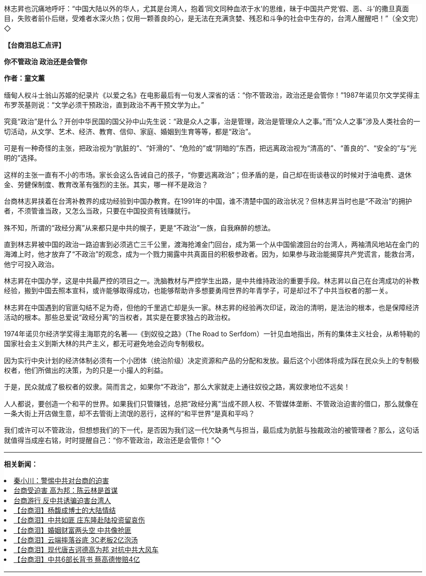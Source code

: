 <p>林志昇也沉痛地呼吁：“中国大陆以外的华人，尤其是台湾人，抱着‘同文同种血浓于水’的思维，昧于中国共产党‘假、恶、斗’的撒旦真面目，失败者前仆后继，受难者水深火热；仅用一颗善良的心，是无法在充满贪婪、残忍和斗争的社会中生存的，台湾人醒醒吧！”（全文完）◇</p>
<p><B>【台商泪总汇点评】</B></p>
<p><B>你不管政治 政治还是会管你</B></p>
<p><B>作者：童文薰</B></p>
<p>缅甸人权斗士翁山苏姬的纪录片《以爱之名》在电影最后有一句发人深省的话：“你不管政治，政治还是会管你！”1987年诺贝尔文学奖得主布罗茨基则说：“文学必须干预政治，直到政治不再干预文学为止。” </p>
<p>究竟“政治”是什么？开创中华民国的国父孙中山先生说：“政是众人之事，治是管理，政治是管理众人之事。”而“众人之事”涉及人类社会的一切活动，从文学、艺术、经济、教育、信仰、家庭、婚姻到生育等等，都是“政治”。</p>
<p>可是有一种奇怪的主张，把政治视为“肮脏的”、“奸滑的”、“危险的”或“阴暗的”东西，把远离政治视为“清高的”、“善良的”、“安全的”与“光明的”选择。</p>
<p>这样的主张一直有不小的市场。家长会这么告诫自己的孩子，“你要远离政治”；但矛盾的是，自己却在街谈巷议的时候对于油电费、退休金、劳健保制度、教育改革有强烈的主张。其实，哪一样不是政治？</p>
<p>台商林志昇挟着在台湾<ahref="https://github.com/owzxex343/djy/blob/master/gb/tag/%E8%A1%A5%E6%95%99%E7%95%8C.md#1">补教界</a>的成功经验到中国办教育。在1991年的中国，谁不清楚中国的政治状况？但林志昇当时也是“不政治”的拥护者，不须管谁当政，又怎么当政，只要在中国投资有钱赚就行。</p>
<p>殊不知，所谓的“政经分离”从来都只是中共的幌子，更是“不政治”一族，自我麻醉的想法。</p>
<p>直到林志昇被中国的政治一路<ahref="https://github.com/owzxex343/djy/blob/master/gb/tag/%E8%BF%AB%E5%AE%B3.md#1">迫害</a>到必须逃亡三千公里，渡海抢滩金门回台，成为第一个从中国偷渡回台的台湾人，两袖清风地站在金门的海滩上时，他才放弃了“不政治”的观念，成为一个戮力揭露中共真面目的积极参政者。因为，如果参与政治能揭穿共产党谎言，能救台湾，他宁可投入政治。</p>
<p>林志昇在中国办学，这是中共最严控的项目之一。洗脑教材与严控学生出路，是中共维持政治的重要手段。林志昇以自己在台湾成功的补教经验，搬到中国去照本宣科，或许能够取得成功，也能够帮助许多想要勇闯世界的年青学子，可是却过不了中共当权者的那一关。</p>
<p>林志昇在中国遇到的官匪勾结不足为奇，但他的千里逃亡却是头一家。林志昇的经验再次印证，政治的清明，是法治的根本，也是保障经济活动的根本。那些总爱说“政经分离”的当权者，其实是在要求独占的政治权。</p>
<p>1974年诺贝尔经济学奖得主海耶克的名著──《到奴役之路》（The Road to Serfdom）一针见血地指出，所有的集体主义社会，从希特勒的国家社会主义到斯大林的共产主义，都无可避免地会迈向专制极权。</p>
<p>因为实行中央计划的经济体制必须有一个小团体（统治阶级）决定资源和产品的分配和发放。最后这个小团体将成为踩在民众头上的专制极权者，他们所做出的决策，为的只是一小撮人的利益。</p>
<p>于是，民众就成了极权者的奴隶。简而言之，如果你“不政治”，那么大家就走上通往奴役之路，离奴隶地位不远矣！</p>
<p>人人都说，要创造一个和平的世界。如果我们只管赚钱，总把“政经分离”当成不顾人权、不管媒体垄断、不管政治迫害的借口，那么就像在一条大街上开店做生意，却不去管街上流氓的恶行，这样的“和平世界”是真和平吗？</p>
<p>我们或许可以不管政治，但想想我们的下一代，是否因为我们这一代欠缺勇气与担当，最后成为肮脏与独裁政治的被管理者？那么，这句话就值得当成座右铭，时时提醒自己：“你不管政治，政治还是会管你！”◇</p>
<p>

<hr>


<strong>相关新闻：</strong>
<li><a href="https://github.com/owzxex343/djy/blob/master/gb/4/6/3/n558212.md#1">秦小川：警惕中共对台商的迫害</a></li>
<li><a href="https://github.com/owzxex343/djy/blob/master/gb/8/10/30/n2314343.md#1">台商受迫害 高为邦：陈云林是首谋</a></li>
<li><a href="https://github.com/owzxex343/djy/blob/master/gb/11/9/10/n3368920.md#1">台商游行 反中共诱骗迫害台湾人</a></li>
<li><a href="https://github.com/owzxex343/djy/blob/master/gb/12/9/26/n3691742.md#1">【台商泪】杨馥成博士的大陆情结</a></li>
<li><a href="https://github.com/owzxex343/djy/blob/master/gb/12/9/30/n3695043.md#1">【台商泪】中共如匪 庄东隆赴陆投资留哀伤</a></li>
<li><a href="https://github.com/owzxex343/djy/blob/master/gb/12/10/7/n3700038.md#1">【台商泪】婚姻财富两头空 中共像抢匪</a></li>
<li><a href="https://github.com/owzxex343/djy/blob/master/gb/12/10/16/n3706655.md#1">【台商泪】云端摔落谷底 3C老板2亿泡汤</a></li>
<li><a href="https://github.com/owzxex343/djy/blob/master/gb/12/10/29/n3716859.md#1">【台商泪】现代唐吉诃德高为邦 对抗中共大风车</a></li>
<li><a href="https://github.com/owzxex343/djy/blob/master/gb/12/11/2/n3720115.md#1">【台商泪】中共6部长背书  蔡高德惨赔4亿</a></li>
<hr>
